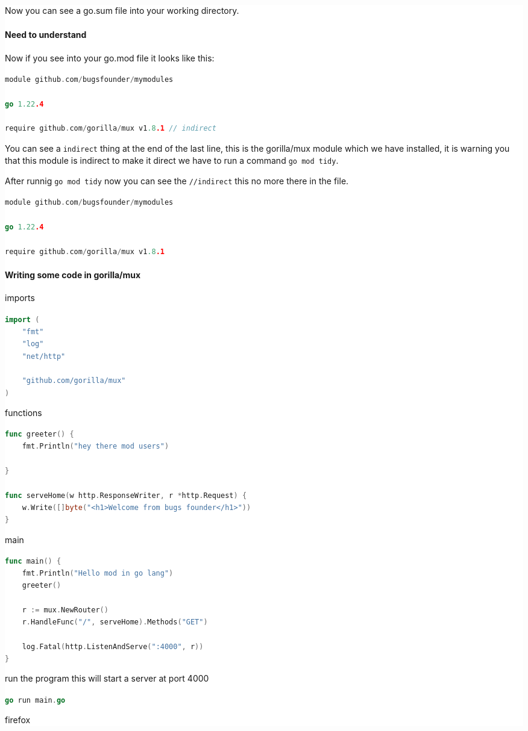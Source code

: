 Now you can see a go.sum file into your working directory.

#### Need to understand
Now if you see into your go.mod file it looks like this:
```go
module github.com/bugsfounder/mymodules

go 1.22.4

require github.com/gorilla/mux v1.8.1 // indirect
```
You can see a ```indirect``` thing at the end of the last line, this is the gorilla/mux module which we have installed, it is warning you that this module is indirect to make it direct we have to run a command ```go mod tidy```.

After runnig ```go mod tidy``` now you can see the ```//indirect``` this no more there in the file.
```go
module github.com/bugsfounder/mymodules

go 1.22.4

require github.com/gorilla/mux v1.8.1
``` 

#### Writing some code in gorilla/mux
imports
```go
import (
	"fmt"
	"log"
	"net/http"

	"github.com/gorilla/mux"
)
```
functions
```go
func greeter() {
	fmt.Println("hey there mod users")

}

func serveHome(w http.ResponseWriter, r *http.Request) {
	w.Write([]byte("<h1>Welcome from bugs founder</h1>"))
}
```
main
```go
func main() {
	fmt.Println("Hello mod in go lang")
	greeter()

	r := mux.NewRouter()
	r.HandleFunc("/", serveHome).Methods("GET")

	log.Fatal(http.ListenAndServe(":4000", r))
}
```
run the program this will start a server at port 4000
```go
go run main.go
```
firefox 